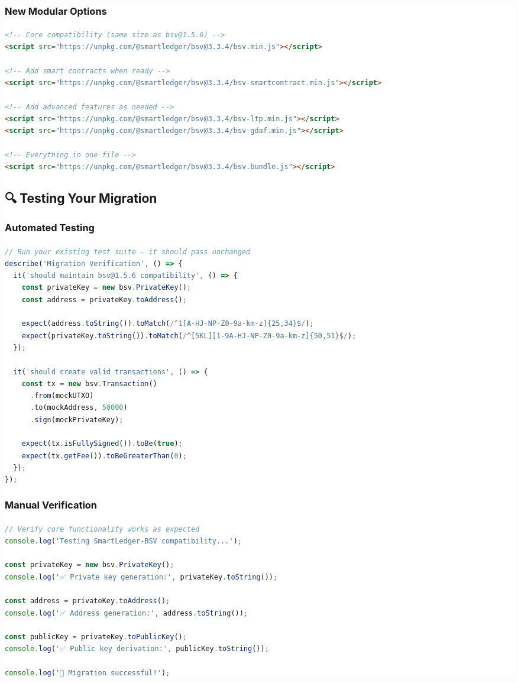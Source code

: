 ### **New Modular Options** 
```html
<!-- Core compatibility (same size as bsv@1.5.6) -->
<script src="https://unpkg.com/@smartledger/bsv@3.3.4/bsv.min.js"></script>

<!-- Add smart contracts when ready -->
<script src="https://unpkg.com/@smartledger/bsv@3.3.4/bsv-smartcontract.min.js"></script>

<!-- Add advanced features as needed -->
<script src="https://unpkg.com/@smartledger/bsv@3.3.4/bsv-ltp.min.js"></script>
<script src="https://unpkg.com/@smartledger/bsv@3.3.4/bsv-gdaf.min.js"></script>

<!-- Everything in one file -->
<script src="https://unpkg.com/@smartledger/bsv@3.3.4/bsv.bundle.js"></script>
```

## 🔍 **Testing Your Migration**

### **Automated Testing**
```javascript
// Run your existing test suite - it should pass unchanged
describe('Migration Verification', () => {
  it('should maintain bsv@1.5.6 compatibility', () => {
    const privateKey = new bsv.PrivateKey();
    const address = privateKey.toAddress();
    
    expect(address.toString()).toMatch(/^1[A-HJ-NP-Z0-9a-km-z]{25,34}$/);
    expect(privateKey.toString()).toMatch(/^[5KL][1-9A-HJ-NP-Z0-9a-km-z]{50,51}$/);
  });
  
  it('should create valid transactions', () => {
    const tx = new bsv.Transaction()
      .from(mockUTXO)
      .to(mockAddress, 50000)
      .sign(mockPrivateKey);
      
    expect(tx.isFullySigned()).toBe(true);
    expect(tx.getFee()).toBeGreaterThan(0);
  });
});
```

### **Manual Verification**
```javascript
// Verify core functionality works as expected
console.log('Testing SmartLedger-BSV compatibility...');

const privateKey = new bsv.PrivateKey();
console.log('✅ Private key generation:', privateKey.toString());

const address = privateKey.toAddress();
console.log('✅ Address generation:', address.toString());

const publicKey = privateKey.toPublicKey();
console.log('✅ Public key derivation:', publicKey.toString());

console.log('🎉 Migration successful!');
```

